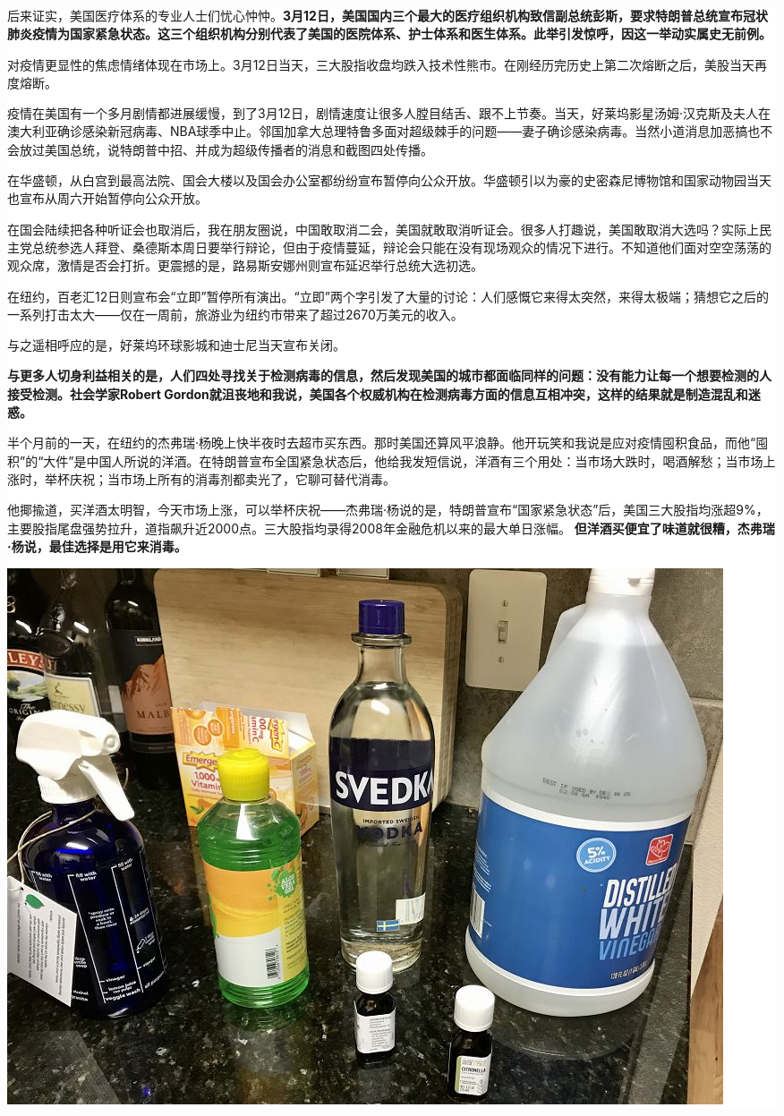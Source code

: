 后来证实，美国医疗体系的专业人士们忧心忡忡。**3月12日，美国国内三个最大的医疗组织机构致信副总统彭斯，要求特朗普总统宣布冠状肺炎疫情为国家紧急状态。这三个组织机构分别代表了美国的医院体系、护士体系和医生体系。此举引发惊呼，因这一举动实属史无前例。**

对疫情更显性的焦虑情绪体现在市场上。3月12日当天，三大股指收盘均跌入技术性熊市。在刚经历完历史上第二次熔断之后，美股当天再度熔断。

疫情在美国有一个多月剧情都进展缓慢，到了3月12日，剧情速度让很多人膛目结舌、跟不上节奏。当天，好莱坞影星汤姆·汉克斯及夫人在澳大利亚确诊感染新冠病毒、NBA球季中止。邻国加拿大总理特鲁多面对超级棘手的问题——妻子确诊感染病毒。当然小道消息加恶搞也不会放过美国总统，说特朗普中招、并成为超级传播者的消息和截图四处传播。

在华盛顿，从白宫到最高法院、国会大楼以及国会办公室都纷纷宣布暂停向公众开放。华盛顿引以为豪的史密森尼博物馆和国家动物园当天也宣布从周六开始暂停向公众开放。

在国会陆续把各种听证会也取消后，我在朋友圈说，中国敢取消二会，美国就敢取消听证会。很多人打趣说，美国敢取消大选吗？实际上民主党总统参选人拜登、桑德斯本周日要举行辩论，但由于疫情蔓延，辩论会只能在没有现场观众的情况下进行。不知道他们面对空空荡荡的观众席，激情是否会打折。更震撼的是，路易斯安娜州则宣布延迟举行总统大选初选。

在纽约，百老汇12日则宣布会“立即”暂停所有演出。“立即”两个字引发了大量的讨论：人们感慨它来得太突然，来得太极端；猜想它之后的一系列打击太大——仅在一周前，旅游业为纽约市带来了超过2670万美元的收入。

与之遥相呼应的是，好莱坞环球影城和迪士尼当天宣布关闭。

**与更多人切身利益相关的是，人们四处寻找关于检测病毒的信息，然后发现美国的城市都面临同样的问题：没有能力让每一个想要检测的人接受检测。社会学家Robert Gordon就沮丧地和我说，美国各个权威机构在检测病毒方面的信息互相冲突，这样的结果就是制造混乱和迷惑。**

半个月前的一天，在纽约的杰弗瑞·杨晚上快半夜时去超市买东西。那时美国还算风平浪静。他开玩笑和我说是应对疫情囤积食品，而他“囤积”的“大件”是中国人所说的洋酒。在特朗普宣布全国紧急状态后，他给我发短信说，洋酒有三个用处：当市场大跌时，喝酒解愁；当市场上涨时，举杯庆祝；当市场上所有的消毒剂都卖光了，它聊可替代消毒。

他揶揄道，买洋酒太明智，今天市场上涨，可以举杯庆祝——杰弗瑞·杨说的是，特朗普宣布“国家紧急状态”后，美国三大股指均涨超9%，主要股指尾盘强势拉升，道指飙升近2000点。三大股指均录得2008年金融危机以来的最大单日涨幅。 **但洋酒买便宜了味道就很糟，杰弗瑞·杨说，最佳选择是用它来消毒。**

![](/images/post/6004fbbb1126ad0ece26127894820eca.jpg)
